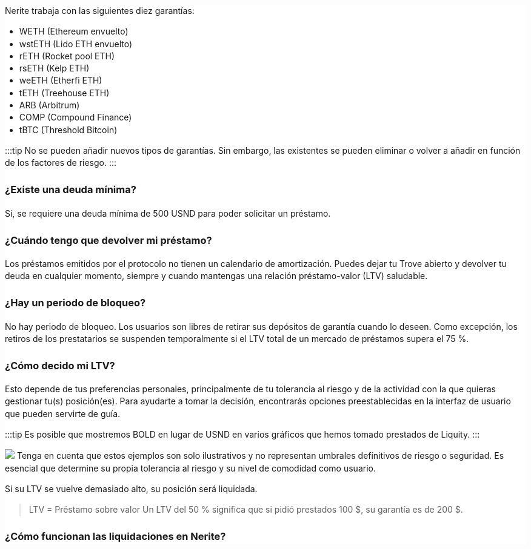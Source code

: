 Nerite trabaja con las siguientes diez garantías:
- WETH (Ethereum envuelto)
- wstETH (Lido ETH envuelto)
- rETH (Rocket pool ETH)
- rsETH (Kelp ETH)
- weETH (Etherfi ETH)
- tETH (Treehouse ETH)
- ARB (Arbitrum) 
- COMP (Compound Finance)
- tBTC (Threshold Bitcoin)

:::tip
No se pueden añadir nuevos tipos de garantías. Sin embargo, las existentes se pueden eliminar o volver a añadir en función de los factores de riesgo. 
:::

### ¿Existe una deuda mínima?

Sí, se requiere una deuda mínima de 500 USND para poder solicitar un préstamo.

### **¿Cuándo tengo que devolver mi préstamo?**

Los préstamos emitidos por el protocolo no tienen un calendario de amortización. Puedes dejar tu Trove abierto y devolver tu deuda en cualquier momento, siempre y cuando mantengas una relación préstamo-valor (LTV) saludable.

### ¿Hay un periodo de bloqueo? 

No hay periodo de bloqueo. Los usuarios son libres de retirar sus depósitos de garantía cuando lo deseen. 
Como excepción, los retiros de los prestatarios se suspenden temporalmente si el LTV total de un mercado de préstamos supera el 75 %.

### ¿Cómo decido mi LTV?

Esto depende de tus preferencias personales, principalmente de tu tolerancia al riesgo y de la actividad con la que quieras gestionar tu(s) posición(es). Para ayudarte a tomar la decisión, encontrarás opciones preestablecidas en la interfaz de usuario que pueden servirte de guía.

:::tip
Es posible que mostremos BOLD en lugar de USND en varios gráficos que hemos tomado prestados de Liquity.
:::

![](https://docs.liquity.org/~gitbook/image?url=https%3A%2F%2F2342324437-files.gitbook.io%2F%7E%2Ffiles%2Fv0%2Fb%2Fgitbook-x-prod.appspot.com%2Fo%2Fspaces%252FE2A1Xrcj7XasxOiotWky%252Fuploads%252FKYV7j08QhkPfeWdSZCE5%252Fltv_preset.png%3Falt%3Dmedia%26token%3D98dda88c-18ee-4993-9993-ece6d9242a86&width=768&dpr=4&quality=100&sign=6093ec1&sv=2)
Tenga en cuenta que estos ejemplos son solo ilustrativos y no representan umbrales definitivos de riesgo o seguridad. Es esencial que determine su propia tolerancia al riesgo y su nivel de comodidad como usuario.

Si su LTV se vuelve demasiado alto, su posición será liquidada.
> LTV = Préstamo sobre valor Un LTV del 50 % significa que si pidió prestados 100 $, su garantía es de 200 $.

### ¿Cómo funcionan las liquidaciones en Nerite?

